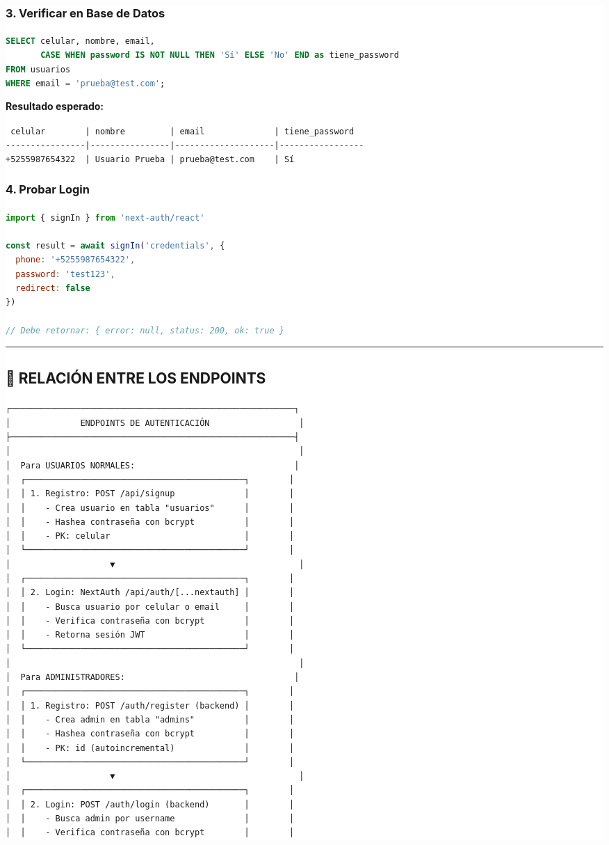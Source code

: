 ### 3. Verificar en Base de Datos
```sql
SELECT celular, nombre, email, 
       CASE WHEN password IS NOT NULL THEN 'Sí' ELSE 'No' END as tiene_password
FROM usuarios 
WHERE email = 'prueba@test.com';
```

**Resultado esperado:**
```
 celular        | nombre         | email              | tiene_password
----------------|----------------|--------------------|-----------------
+5255987654322  | Usuario Prueba | prueba@test.com    | Sí
```

### 4. Probar Login
```javascript
import { signIn } from 'next-auth/react'

const result = await signIn('credentials', {
  phone: '+5255987654322',
  password: 'test123',
  redirect: false
})

// Debe retornar: { error: null, status: 200, ok: true }
```

---

## 🔄 RELACIÓN ENTRE LOS ENDPOINTS

```
┌─────────────────────────────────────────────────────────┐
│              ENDPOINTS DE AUTENTICACIÓN                  │
├─────────────────────────────────────────────────────────┤
│                                                          │
│  Para USUARIOS NORMALES:                                │
│  ┌────────────────────────────────────────────┐        │
│  │ 1. Registro: POST /api/signup              │        │
│  │    - Crea usuario en tabla "usuarios"      │        │
│  │    - Hashea contraseña con bcrypt          │        │
│  │    - PK: celular                           │        │
│  └────────────────────────────────────────────┘        │
│                    ▼                                     │
│  ┌────────────────────────────────────────────┐        │
│  │ 2. Login: NextAuth /api/auth/[...nextauth] │        │
│  │    - Busca usuario por celular o email     │        │
│  │    - Verifica contraseña con bcrypt        │        │
│  │    - Retorna sesión JWT                    │        │
│  └────────────────────────────────────────────┘        │
│                                                          │
│  Para ADMINISTRADORES:                                  │
│  ┌────────────────────────────────────────────┐        │
│  │ 1. Registro: POST /auth/register (backend) │        │
│  │    - Crea admin en tabla "admins"          │        │
│  │    - Hashea contraseña con bcrypt          │        │
│  │    - PK: id (autoincremental)              │        │
│  └────────────────────────────────────────────┘        │
│                    ▼                                     │
│  ┌────────────────────────────────────────────┐        │
│  │ 2. Login: POST /auth/login (backend)       │        │
│  │    - Busca admin por username              │        │
│  │    - Verifica contraseña con bcrypt        │        │
```